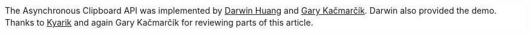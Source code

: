 The Asynchronous Clipboard API was implemented by [Darwin
Huang](https://www.linkedin.com/in/darwinhuang/) and [Gary
Kačmarčík](https://www.linkedin.com/in/garykac/). Darwin also provided the demo.
Thanks to [Kyarik](https://github.com/kyarik) and again Gary Kačmarčík for
reviewing parts of this article.

##
